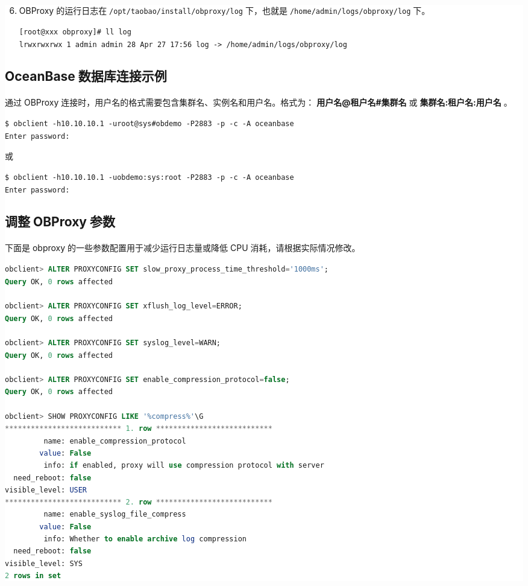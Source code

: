 6. OBProxy 的运行日志在 `/opt/taobao/install/obproxy/log` 下，也就是 `/home/admin/logs/obproxy/log` 下。

   ```shell
   [root@xxx obproxy]# ll log
   lrwxrwxrwx 1 admin admin 28 Apr 27 17:56 log -> /home/admin/logs/obproxy/log
   ```

## OceanBase 数据库连接示例

通过 OBProxy 连接时，用户名的格式需要包含集群名、实例名和用户名。格式为： **用户名@租户名#集群名** 或 **集群名:租户名:用户名** 。

```shell
$ obclient -h10.10.10.1 -uroot@sys#obdemo -P2883 -p -c -A oceanbase 
Enter password:
```

或

```shell
$ obclient -h10.10.10.1 -uobdemo:sys:root -P2883 -p -c -A oceanbase 
Enter password:
```

## 调整 OBProxy 参数

下面是 obproxy 的一些参数配置用于减少运行日志量或降低 CPU 消耗，请根据实际情况修改。

```sql
obclient> ALTER PROXYCONFIG SET slow_proxy_process_time_threshold='1000ms';
Query OK, 0 rows affected

obclient> ALTER PROXYCONFIG SET xflush_log_level=ERROR;
Query OK, 0 rows affected

obclient> ALTER PROXYCONFIG SET syslog_level=WARN;
Query OK, 0 rows affected

obclient> ALTER PROXYCONFIG SET enable_compression_protocol=false;
Query OK, 0 rows affected

obclient> SHOW PROXYCONFIG LIKE '%compress%'\G
*************************** 1. row ***************************
         name: enable_compression_protocol
        value: False
         info: if enabled, proxy will use compression protocol with server
  need_reboot: false
visible_level: USER
*************************** 2. row ***************************
         name: enable_syslog_file_compress
        value: False
         info: Whether to enable archive log compression
  need_reboot: false
visible_level: SYS
2 rows in set
```
